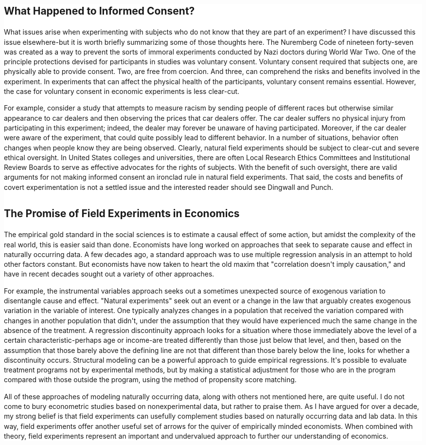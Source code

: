
## What Happened to Informed Consent?

What issues arise when experimenting with subjects who do not know that they are part of an experiment? I have discussed this issue elsewhere-but it is worth briefly summarizing some of those thoughts here. The Nuremberg Code of nineteen forty-seven was created as a way to prevent the sorts of immoral experiments conducted by Nazi doctors during World War Two. One of the principle protections devised for participants in studies was voluntary consent. Voluntary consent required that subjects one, are physically able to provide consent. Two, are free from coercion. And three, can comprehend the risks and benefits involved in the experiment. In experiments that can affect the physical health of the participants, voluntary consent remains essential. However, the case for voluntary consent in economic experiments is less clear-cut.

For example, consider a study that attempts to measure racism by sending people of different races but otherwise similar appearance to car dealers and then observing the prices that car dealers offer. The car dealer suffers no physical injury from participating in this experiment; indeed, the dealer may forever be unaware of having participated. Moreover, if the car dealer were aware of the experiment, that could quite possibly lead to different behavior. In a number of situations, behavior often changes when people know they are being observed. Clearly, natural field experiments should be subject to clear-cut and severe ethical oversight. In United States colleges and universities, there are often Local Research Ethics Committees and Institutional Review Boards to serve as effective advocates for the rights of subjects. With the benefit of such oversight, there are valid arguments for not making informed consent an ironclad rule in natural field experiments. That said, the costs and benefits of covert experimentation is not a settled issue and the interested reader should see Dingwall and Punch.


## The Promise of Field Experiments in Economics

The empirical gold standard in the social sciences is to estimate a causal effect of some action, but amidst the complexity of the real world, this is easier said than done. Economists have long worked on approaches that seek to separate cause and effect in naturally occurring data. A few decades ago, a standard approach was to use multiple regression analysis in an attempt to hold other factors constant. But economists have now taken to heart the old maxim that "correlation doesn't imply causation," and have in recent decades sought out a variety of other approaches.

For example, the instrumental variables approach seeks out a sometimes unexpected source of exogenous variation to disentangle cause and effect. "Natural experiments" seek out an event or a change in the law that arguably creates exogenous variation in the variable of interest. One typically analyzes changes in a population that received the variation compared with changes in another population that didn't, under the assumption that they would have experienced much the same change in the absence of the treatment. A regression discontinuity approach looks for a situation where those immediately above the level of a certain characteristic-perhaps age or income-are treated differently than those just below that level, and then, based on the assumption that those barely above the defining line are not that different than those barely below the line, looks for whether a discontinuity occurs. Structural modeling can be a powerful approach to guide empirical regressions. It's possible to evaluate treatment programs not by experimental methods, but by making a statistical adjustment for those who are in the program compared with those outside the program, using the method of propensity score matching.

All of these approaches of modeling naturally occurring data, along with others not mentioned here, are quite useful. I do not come to bury econometric studies based on nonexperimental data, but rather to praise them. As I have argued for over a decade, my strong belief is that field experiments can usefully complement studies based on naturally occurring data and lab data. In this way, field experiments offer another useful set of arrows for the quiver of empirically minded economists. When combined with theory, field experiments represent an important and undervalued approach to further our understanding of economics.

